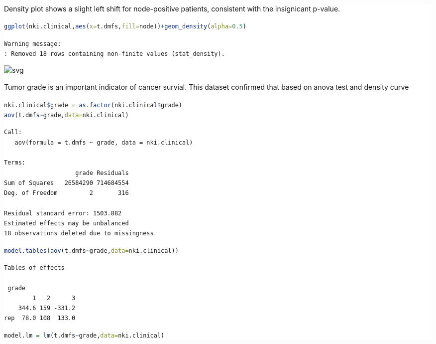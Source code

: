


Density plot shows a slight left shift for node-positive patients, consistent with the insignicant p-value.


```R
ggplot(nki.clinical,aes(x=t.dmfs,fill=node))+geom_density(alpha=0.5)
```

    Warning message:
    : Removed 18 rows containing non-finite values (stat_density).


![svg](NKIbreastcancer_1_files/NKIbreastcancer_1_22_1.svg)


Tumor grade is an important indicator of cancer survial. This dataset confirmed that based on anova test and density curve


```R
nki.clinical$grade = as.factor(nki.clinical$grade)
aov(t.dmfs~grade,data=nki.clinical)
```




    Call:
       aov(formula = t.dmfs ~ grade, data = nki.clinical)
    
    Terms:
                        grade Residuals
    Sum of Squares   26584290 714684554
    Deg. of Freedom         2       316
    
    Residual standard error: 1503.882
    Estimated effects may be unbalanced
    18 observations deleted due to missingness




```R
model.tables(aov(t.dmfs~grade,data=nki.clinical))
```




    Tables of effects
    
     grade 
            1   2      3
        344.6 159 -331.2
    rep  78.0 108  133.0




```R
model.lm = lm(t.dmfs~grade,data=nki.clinical)
```
